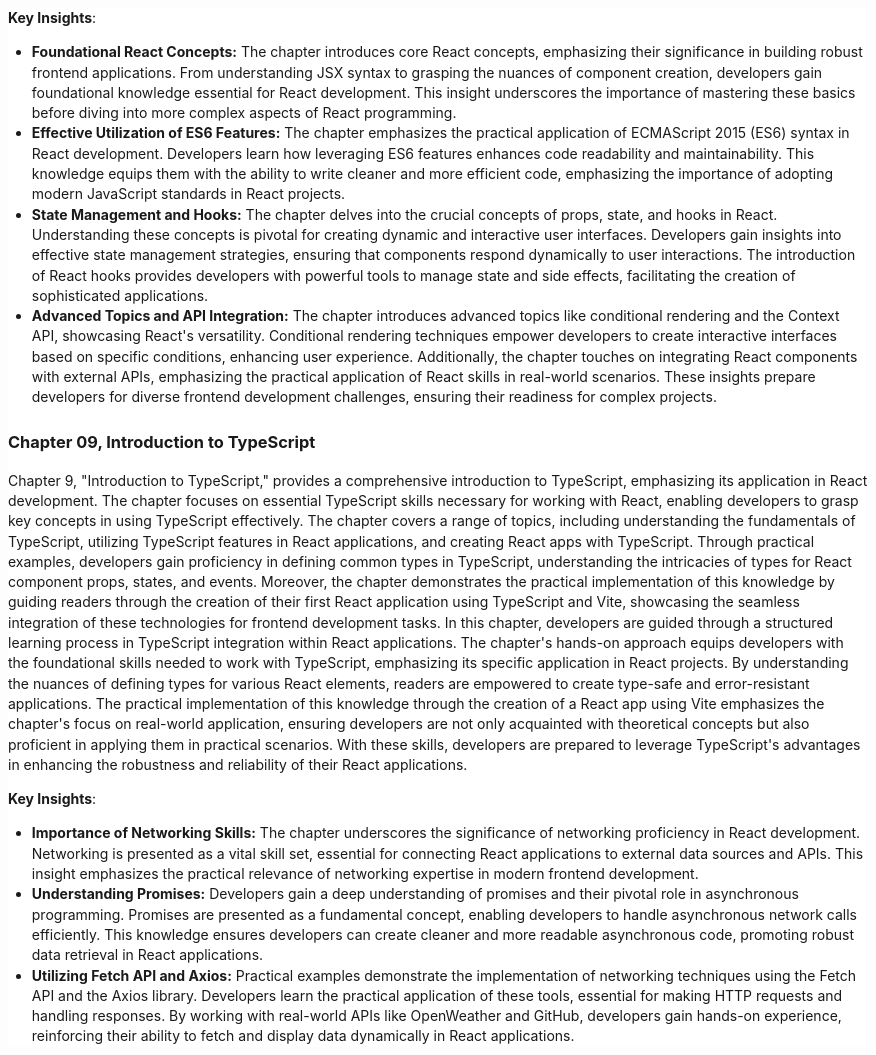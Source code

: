 **Key Insights**:
* **Foundational React Concepts:** The chapter introduces core React concepts, emphasizing their significance in building robust frontend applications. From understanding JSX syntax to grasping the nuances of component creation, developers gain foundational knowledge essential for React development. This insight underscores the importance of mastering these basics before diving into more complex aspects of React programming. 
* **Effective Utilization of ES6 Features:** The chapter emphasizes the practical application of ECMAScript 2015 (ES6) syntax in React development. Developers learn how leveraging ES6 features enhances code readability and maintainability. This knowledge equips them with the ability to write cleaner and more efficient code, emphasizing the importance of adopting modern JavaScript standards in React projects. 
* **State Management and Hooks:** The chapter delves into the crucial concepts of props, state, and hooks in React. Understanding these concepts is pivotal for creating dynamic and interactive user interfaces. Developers gain insights into effective state management strategies, ensuring that components respond dynamically to user interactions. The introduction of React hooks provides developers with powerful tools to manage state and side effects, facilitating the creation of sophisticated applications. 
* **Advanced Topics and API Integration:** The chapter introduces advanced topics like conditional rendering and the Context API, showcasing React's versatility. Conditional rendering techniques empower developers to create interactive interfaces based on specific conditions, enhancing user experience. Additionally, the chapter touches on integrating React components with external APIs, emphasizing the practical application of React skills in real-world scenarios. These insights prepare developers for diverse frontend development challenges, ensuring their readiness for complex projects. 


### Chapter 09, Introduction to TypeScript
Chapter 9, "Introduction to TypeScript," provides a comprehensive introduction to TypeScript, emphasizing its application in React development. The chapter focuses on essential TypeScript skills necessary for working with React, enabling developers to grasp key concepts in using TypeScript effectively. The chapter covers a range of topics, including understanding the fundamentals of TypeScript, utilizing TypeScript features in React applications, and creating React apps with TypeScript. Through practical examples, developers gain proficiency in defining common types in TypeScript, understanding the intricacies of types for React component props, states, and events. Moreover, the chapter demonstrates the practical implementation of this knowledge by guiding readers through the creation of their first React application using TypeScript and Vite, showcasing the seamless integration of these technologies for frontend development tasks. 
In this chapter, developers are guided through a structured learning process in TypeScript integration within React applications. The chapter's hands-on approach equips developers with the foundational skills needed to work with TypeScript, emphasizing its specific application in React projects. By understanding the nuances of defining types for various React elements, readers are empowered to create type-safe and error-resistant applications. The practical implementation of this knowledge through the creation of a React app using Vite emphasizes the chapter's focus on real-world application, ensuring developers are not only acquainted with theoretical concepts but also proficient in applying them in practical scenarios. With these skills, developers are prepared to leverage TypeScript's advantages in enhancing the robustness and reliability of their React applications. 

**Key Insights**:
* **Importance of Networking Skills:** The chapter underscores the significance of networking proficiency in React development. Networking is presented as a vital skill set, essential for connecting React applications to external data sources and APIs. This insight emphasizes the practical relevance of networking expertise in modern frontend development. 
* **Understanding Promises:** Developers gain a deep understanding of promises and their pivotal role in asynchronous programming. Promises are presented as a fundamental concept, enabling developers to handle asynchronous network calls efficiently. This knowledge ensures developers can create cleaner and more readable asynchronous code, promoting robust data retrieval in React applications. 
* **Utilizing Fetch API and Axios:** Practical examples demonstrate the implementation of networking techniques using the Fetch API and the Axios library. Developers learn the practical application of these tools, essential for making HTTP requests and handling responses. By working with real-world APIs like OpenWeather and GitHub, developers gain hands-on experience, reinforcing their ability to fetch and display data dynamically in React applications. 